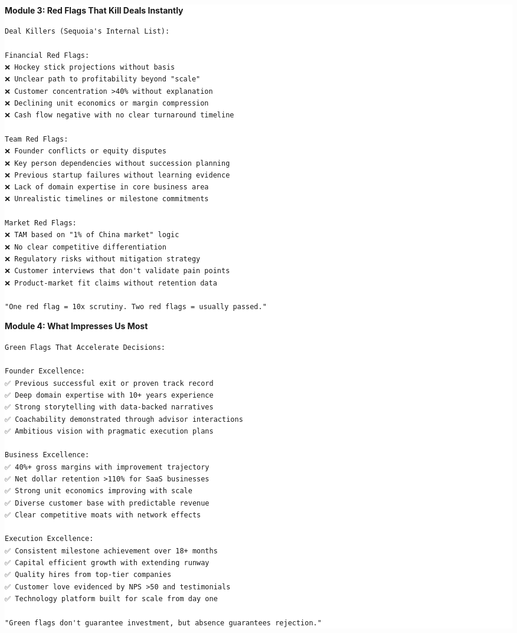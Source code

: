 **Module 3: Red Flags That Kill Deals Instantly**
```
Deal Killers (Sequoia's Internal List):

Financial Red Flags:
❌ Hockey stick projections without basis
❌ Unclear path to profitability beyond "scale"
❌ Customer concentration >40% without explanation
❌ Declining unit economics or margin compression
❌ Cash flow negative with no clear turnaround timeline

Team Red Flags:  
❌ Founder conflicts or equity disputes
❌ Key person dependencies without succession planning
❌ Previous startup failures without learning evidence
❌ Lack of domain expertise in core business area
❌ Unrealistic timelines or milestone commitments

Market Red Flags:
❌ TAM based on "1% of China market" logic
❌ No clear competitive differentiation
❌ Regulatory risks without mitigation strategy
❌ Customer interviews that don't validate pain points
❌ Product-market fit claims without retention data

"One red flag = 10x scrutiny. Two red flags = usually passed."
```

**Module 4: What Impresses Us Most**
```
Green Flags That Accelerate Decisions:

Founder Excellence:
✅ Previous successful exit or proven track record
✅ Deep domain expertise with 10+ years experience
✅ Strong storytelling with data-backed narratives
✅ Coachability demonstrated through advisor interactions
✅ Ambitious vision with pragmatic execution plans

Business Excellence:  
✅ 40%+ gross margins with improvement trajectory
✅ Net dollar retention >110% for SaaS businesses
✅ Strong unit economics improving with scale
✅ Diverse customer base with predictable revenue
✅ Clear competitive moats with network effects

Execution Excellence:
✅ Consistent milestone achievement over 18+ months
✅ Capital efficient growth with extending runway
✅ Quality hires from top-tier companies
✅ Customer love evidenced by NPS >50 and testimonials
✅ Technology platform built for scale from day one

"Green flags don't guarantee investment, but absence guarantees rejection."
```
